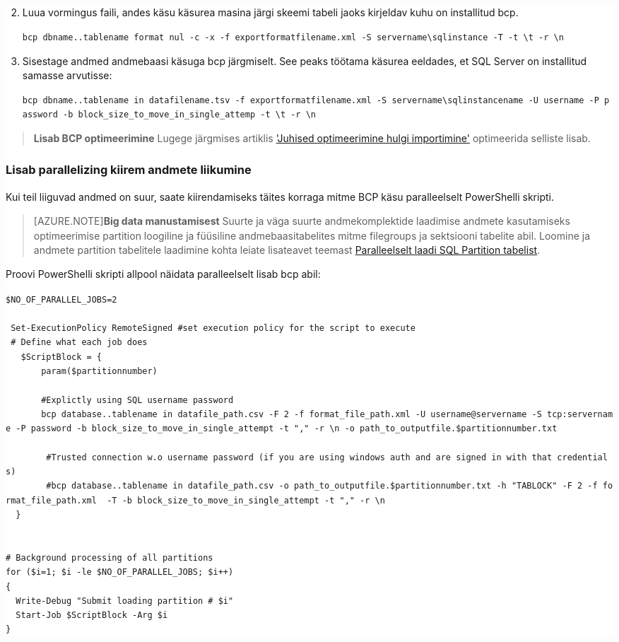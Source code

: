 2. Luua vormingus faili, andes käsu käsurea masina järgi skeemi tabeli jaoks kirjeldav kuhu on installitud bcp.

    `bcp dbname..tablename format nul -c -x -f exportformatfilename.xml -S servername\sqlinstance -T -t \t -r \n` 

3. Sisestage andmed andmebaasi käsuga bcp järgmiselt. See peaks töötama käsurea eeldades, et SQL Server on installitud samasse arvutisse:

    `bcp dbname..tablename in datafilename.tsv -f exportformatfilename.xml -S servername\sqlinstancename -U username -P password -b block_size_to_move_in_single_attemp -t \t -r \n`

> **Lisab BCP optimeerimine** Lugege järgmises artiklis ['Juhised optimeerimine hulgi importimine'](https://technet.microsoft.com/library/ms177445%28v=sql.105%29.aspx) optimeerida selliste lisab.


### <a name="insert-tables-bulkquery-parallel"></a>Lisab parallelizing kiirem andmete liikumine

Kui teil liiguvad andmed on suur, saate kiirendamiseks täites korraga mitme BCP käsu paralleelselt PowerShelli skripti.

> [AZURE.NOTE]**Big data manustamisest** Suurte ja väga suurte andmekomplektide laadimise andmete kasutamiseks optimeerimise partition loogiline ja füüsiline andmebaasitabelites mitme filegroups ja sektsiooni tabelite abil. Loomine ja andmete partition tabelitele laadimine kohta leiate lisateavet teemast [Paralleelselt laadi SQL Partition tabelist](machine-learning-data-science-parallel-load-sql-partitioned-tables.md).


Proovi PowerShelli skripti allpool näidata paralleelselt lisab bcp abil:
    
    $NO_OF_PARALLEL_JOBS=2

     Set-ExecutionPolicy RemoteSigned #set execution policy for the script to execute
     # Define what each job does
       $ScriptBlock = {
           param($partitionnumber)

           #Explictly using SQL username password
           bcp database..tablename in datafile_path.csv -F 2 -f format_file_path.xml -U username@servername -S tcp:servername -P password -b block_size_to_move_in_single_attempt -t "," -r \n -o path_to_outputfile.$partitionnumber.txt

            #Trusted connection w.o username password (if you are using windows auth and are signed in with that credentials)
            #bcp database..tablename in datafile_path.csv -o path_to_outputfile.$partitionnumber.txt -h "TABLOCK" -F 2 -f format_file_path.xml  -T -b block_size_to_move_in_single_attempt -t "," -r \n 
      }
    

    # Background processing of all partitions
    for ($i=1; $i -le $NO_OF_PARALLEL_JOBS; $i++)
    {
      Write-Debug "Submit loading partition # $i"
      Start-Job $ScriptBlock -Arg $i      
    }
    

[1]: ./media/machine-learning-data-science-move-sql-server-virtual-machine/sqlserver_builtin_utilities.png
[2]: ./media/machine-learning-data-science-move-sql-server-virtual-machine/database_migration_wizard.png